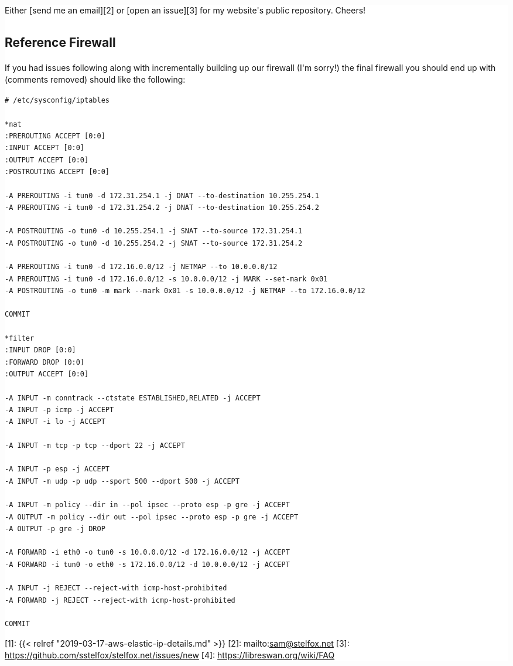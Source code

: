 Either [send me an email][2] or [open an issue][3] for my website's public
repository. Cheers!

## Reference Firewall

If you had issues following along with incrementally building up our firewall
(I'm sorry!) the final firewall you should end up with (comments removed)
should like the following:

```
# /etc/sysconfig/iptables

*nat
:PREROUTING ACCEPT [0:0]
:INPUT ACCEPT [0:0]
:OUTPUT ACCEPT [0:0]
:POSTROUTING ACCEPT [0:0]

-A PREROUTING -i tun0 -d 172.31.254.1 -j DNAT --to-destination 10.255.254.1
-A PREROUTING -i tun0 -d 172.31.254.2 -j DNAT --to-destination 10.255.254.2

-A POSTROUTING -o tun0 -d 10.255.254.1 -j SNAT --to-source 172.31.254.1
-A POSTROUTING -o tun0 -d 10.255.254.2 -j SNAT --to-source 172.31.254.2

-A PREROUTING -i tun0 -d 172.16.0.0/12 -j NETMAP --to 10.0.0.0/12
-A PREROUTING -i tun0 -d 172.16.0.0/12 -s 10.0.0.0/12 -j MARK --set-mark 0x01
-A POSTROUTING -o tun0 -m mark --mark 0x01 -s 10.0.0.0/12 -j NETMAP --to 172.16.0.0/12

COMMIT

*filter
:INPUT DROP [0:0]
:FORWARD DROP [0:0]
:OUTPUT ACCEPT [0:0]

-A INPUT -m conntrack --ctstate ESTABLISHED,RELATED -j ACCEPT
-A INPUT -p icmp -j ACCEPT
-A INPUT -i lo -j ACCEPT

-A INPUT -m tcp -p tcp --dport 22 -j ACCEPT

-A INPUT -p esp -j ACCEPT
-A INPUT -m udp -p udp --sport 500 --dport 500 -j ACCEPT

-A INPUT -m policy --dir in --pol ipsec --proto esp -p gre -j ACCEPT
-A OUTPUT -m policy --dir out --pol ipsec --proto esp -p gre -j ACCEPT
-A OUTPUT -p gre -j DROP

-A FORWARD -i eth0 -o tun0 -s 10.0.0.0/12 -d 172.16.0.0/12 -j ACCEPT
-A FORWARD -i tun0 -o eth0 -s 172.16.0.0/12 -d 10.0.0.0/12 -j ACCEPT

-A INPUT -j REJECT --reject-with icmp-host-prohibited
-A FORWARD -j REJECT --reject-with icmp-host-prohibited

COMMIT
```

[1]: {{< relref "2019-03-17-aws-elastic-ip-details.md" >}}
[2]: mailto:sam@stelfox.net
[3]: https://github.com/sstelfox/stelfox.net/issues/new
[4]: https://libreswan.org/wiki/FAQ
